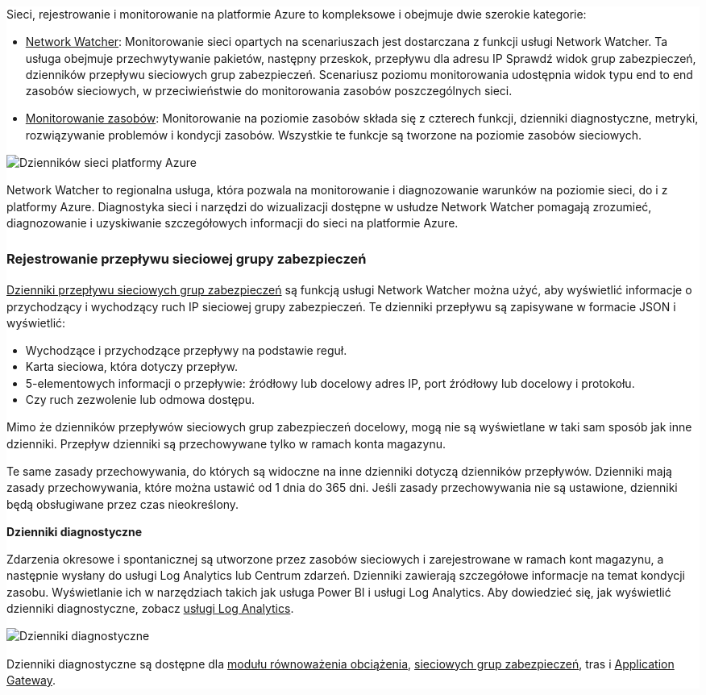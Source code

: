 Sieci, rejestrowanie i monitorowanie na platformie Azure to kompleksowe i obejmuje dwie szerokie kategorie:

* [Network Watcher](https://docs.microsoft.com/azure/network-watcher/network-watcher-monitoring-overview): Monitorowanie sieci opartych na scenariuszach jest dostarczana z funkcji usługi Network Watcher. Ta usługa obejmuje przechwytywanie pakietów, następny przeskok, przepływu dla adresu IP Sprawdź widok grup zabezpieczeń, dzienników przepływu sieciowych grup zabezpieczeń. Scenariusz poziomu monitorowania udostępnia widok typu end to end zasobów sieciowych, w przeciwieństwie do monitorowania zasobów poszczególnych sieci.

* [Monitorowanie zasobów](https://docs.microsoft.com/azure/network-watcher/network-watcher-monitoring-overview): Monitorowanie na poziomie zasobów składa się z czterech funkcji, dzienniki diagnostyczne, metryki, rozwiązywanie problemów i kondycji zasobów. Wszystkie te funkcje są tworzone na poziomie zasobów sieciowych.

![Dzienników sieci platformy Azure](./media/azure-log-audit/azure-log-audit-fig4.png)

Network Watcher to regionalna usługa, która pozwala na monitorowanie i diagnozowanie warunków na poziomie sieci, do i z platformy Azure. Diagnostyka sieci i narzędzi do wizualizacji dostępne w usłudze Network Watcher pomagają zrozumieć, diagnozowanie i uzyskiwanie szczegółowych informacji do sieci na platformie Azure.

### <a name="network-security-group-flow-logging"></a>Rejestrowanie przepływu sieciowej grupy zabezpieczeń

[Dzienniki przepływu sieciowych grup zabezpieczeń](https://docs.microsoft.com/azure/network-watcher/network-watcher-nsg-flow-logging-overview) są funkcją usługi Network Watcher można użyć, aby wyświetlić informacje o przychodzący i wychodzący ruch IP sieciowej grupy zabezpieczeń. Te dzienniki przepływu są zapisywane w formacie JSON i wyświetlić:
* Wychodzące i przychodzące przepływy na podstawie reguł.
* Karta sieciowa, która dotyczy przepływ.
* 5-elementowych informacji o przepływie: źródłowy lub docelowy adres IP, port źródłowy lub docelowy i protokołu.
* Czy ruch zezwolenie lub odmowa dostępu.

Mimo że dzienników przepływów sieciowych grup zabezpieczeń docelowy, mogą nie są wyświetlane w taki sam sposób jak inne dzienniki. Przepływ dzienniki są przechowywane tylko w ramach konta magazynu.

Te same zasady przechowywania, do których są widoczne na inne dzienniki dotyczą dzienników przepływów. Dzienniki mają zasady przechowywania, które można ustawić od 1 dnia do 365 dni. Jeśli zasady przechowywania nie są ustawione, dzienniki będą obsługiwane przez czas nieokreślony.

**Dzienniki diagnostyczne**

Zdarzenia okresowe i spontanicznej są utworzone przez zasobów sieciowych i zarejestrowane w ramach kont magazynu, a następnie wysłany do usługi Log Analytics lub Centrum zdarzeń. Dzienniki zawierają szczegółowe informacje na temat kondycji zasobu. Wyświetlanie ich w narzędziach takich jak usługa Power BI i usługi Log Analytics. Aby dowiedzieć się, jak wyświetlić dzienniki diagnostyczne, zobacz [usługi Log Analytics](https://docs.microsoft.com/azure/log-analytics/log-analytics-azure-networking-analytics).

![Dzienniki diagnostyczne](./media/azure-log-audit/azure-log-audit-fig5.png)

Dzienniki diagnostyczne są dostępne dla [modułu równoważenia obciążenia](https://docs.microsoft.com/azure/load-balancer/load-balancer-monitor-log), [sieciowych grup zabezpieczeń](https://docs.microsoft.com/azure/virtual-network/virtual-network-nsg-manage-log), tras i [Application Gateway](https://docs.microsoft.com/azure/application-gateway/application-gateway-diagnostics).
